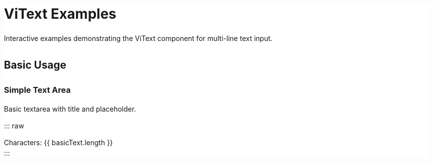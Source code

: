 # ViText Examples

Interactive examples demonstrating the ViText component for multi-line text input.

<script setup>
import { ref } from 'vue'
import ViText from '../../src/components/ViText.vue'

// Basic examples
const basicText = ref('This is a basic textarea with some initial content.')
const emptyText = ref('')
const longText = ref('Lorem ipsum dolor sit amet, consectetur adipiscing elit. Sed do eiusmod tempor incididunt ut labore et dolore magna aliqua.')

// Status examples
const errorText = ref('This field has an error')
const warningText = ref('This might need attention')
const successText = ref('This looks good!')

// State examples
const disabledText = ref('This textarea is disabled and cannot be edited.')
const readonlyText = ref('This is read-only content that cannot be modified.')

// Sizing examples
const smallText = ref('')
const mediumText = ref('')
const largeText = ref('')

// Real-world examples
const commentText = ref('')
const messageText = ref('')
const descriptionText = ref('')
const feedbackText = ref('')
const codeText = ref('function hello() {\n  console.log("Hello World!");\n}')
</script>

## Basic Usage

### Simple Text Area

Basic textarea with title and placeholder.

::: raw
<div class="space-y-4">
  <ViText 
    v-model="basicText" 
    title="Description"
    placeholder="Enter your description..."
  />
  <div class="text-sm text-gray-600">
    Characters: {{ basicText.length }}
  </div>
</div>
:::
